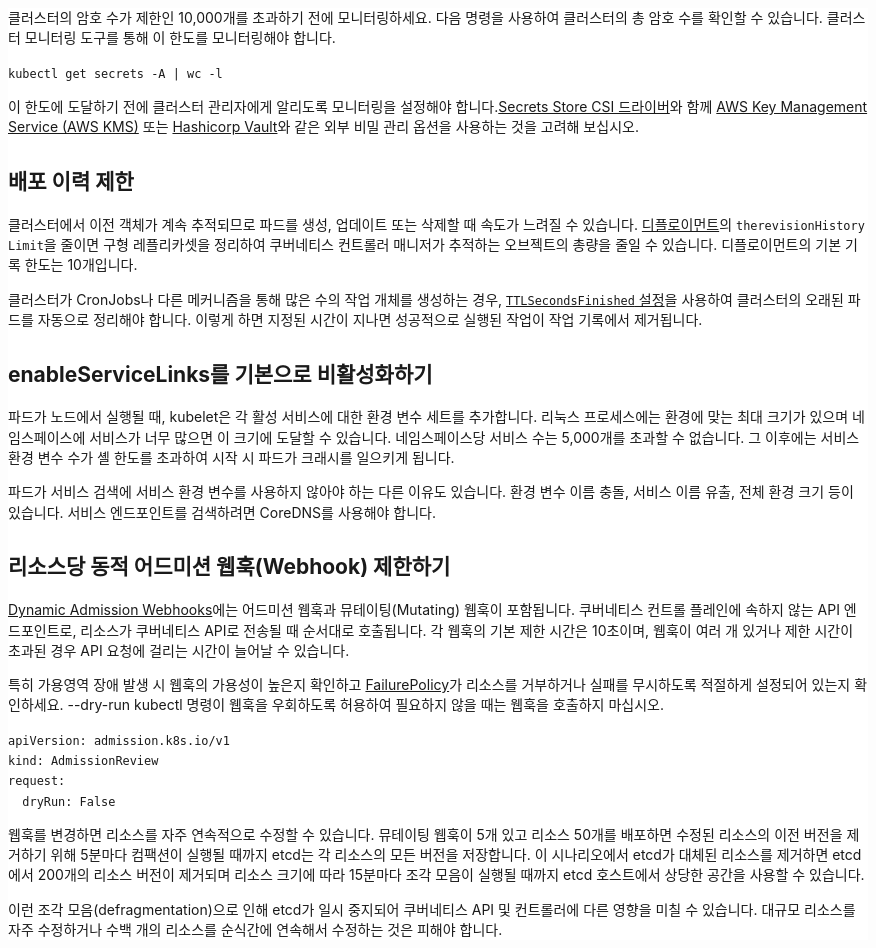 클러스터의 암호 수가 제한인 10,000개를 초과하기 전에 모니터링하세요. 다음 명령을 사용하여 클러스터의 총 암호 수를 확인할 수 있습니다. 클러스터 모니터링 도구를 통해 이 한도를 모니터링해야 합니다.

```
kubectl get secrets -A | wc -l
```

이 한도에 도달하기 전에 클러스터 관리자에게 알리도록 모니터링을 설정해야 합니다.[Secrets Store CSI 드라이버](https://secrets-store-csi-driver.sigs.k8s.io/)와 함께 [AWS Key Management Service (AWS KMS)](https://aws.amazon.com/kms/) 또는 [Hashicorp Vault](https://www.vaultproject.io/)와 같은 외부 비밀 관리 옵션을 사용하는 것을 고려해 보십시오.

## 배포 이력 제한

클러스터에서 이전 객체가 계속 추적되므로 파드를 생성, 업데이트 또는 삭제할 때 속도가 느려질 수 있습니다. [디플로이먼트](https://kubernetes.io/docs/concepts/workloads/controllers/deployment/#clean-up-policy)의 `therevisionHistoryLimit`을 줄이면 구형 레플리카셋을 정리하여 쿠버네티스 컨트롤러 매니저가 추적하는 오브젝트의 총량을 줄일 수 있습니다. 디플로이먼트의 기본 기록 한도는 10개입니다.

클러스터가 CronJobs나 다른 메커니즘을 통해 많은 수의 작업 개체를 생성하는 경우, [`TTLSecondsFinished` 설정](https://kubernetes.io/docs/concepts/workloads/controllers/ttlafterfinished/)을 사용하여 클러스터의 오래된 파드를 자동으로 정리해야 합니다. 이렇게 하면 지정된 시간이 지나면 성공적으로 실행된 작업이 작업 기록에서 제거됩니다.

## enableServiceLinks를 기본으로 비활성화하기

파드가 노드에서 실행될 때, kubelet은 각 활성 서비스에 대한 환경 변수 세트를 추가합니다. 리눅스 프로세스에는 환경에 맞는 최대 크기가 있으며 네임스페이스에 서비스가 너무 많으면 이 크기에 도달할 수 있습니다. 네임스페이스당 서비스 수는 5,000개를 초과할 수 없습니다. 그 이후에는 서비스 환경 변수 수가 셸 한도를 초과하여 시작 시 파드가 크래시를 일으키게 됩니다. 

파드가 서비스 검색에 서비스 환경 변수를 사용하지 않아야 하는 다른 이유도 있습니다. 환경 변수 이름 충돌, 서비스 이름 유출, 전체 환경 크기 등이 있습니다. 서비스 엔드포인트를 검색하려면 CoreDNS를 사용해야 합니다.

## 리소스당 동적 어드미션 웹훅(Webhook) 제한하기

[Dynamic Admission Webhooks](https://kubernetes.io/docs/reference/access-authn-authz/extensible-admission-controllers/)에는 어드미션 웹훅과 뮤테이팅(Mutating) 웹훅이 포함됩니다. 쿠버네티스 컨트롤 플레인에 속하지 않는 API 엔드포인트로, 리소스가 쿠버네티스 API로 전송될 때 순서대로 호출됩니다. 각 웹훅의 기본 제한 시간은 10초이며, 웹훅이 여러 개 있거나 제한 시간이 초과된 경우 API 요청에 걸리는 시간이 늘어날 수 있습니다.

특히 가용영역 장애 발생 시 웹훅의 가용성이 높은지 확인하고 [FailurePolicy](https://kubernetes.io/docs/reference/access-authn-authz/extensible-admission-controllers/#failure-policy)가 리소스를 거부하거나 실패를 무시하도록 적절하게 설정되어 있는지 확인하세요. --dry-run kubectl 명령이 웹훅을 우회하도록 허용하여 필요하지 않을 때는 웹훅을 호출하지 마십시오.

```
apiVersion: admission.k8s.io/v1
kind: AdmissionReview
request:
  dryRun: False
```

웹훅를 변경하면 리소스를 자주 연속적으로 수정할 수 있습니다. 뮤테이팅 웹훅이 5개 있고 리소스 50개를 배포하면 수정된 리소스의 이전 버전을 제거하기 위해 5분마다 컴팩션이 실행될 때까지 etcd는 각 리소스의 모든 버전을 저장합니다. 이 시나리오에서 etcd가 대체된 리소스를 제거하면 etcd에서 200개의 리소스 버전이 제거되며 리소스 크기에 따라 15분마다 조각 모음이 실행될 때까지 etcd 호스트에서 상당한 공간을 사용할 수 있습니다.

이런 조각 모음(defragmentation)으로 인해 etcd가 일시 중지되어 쿠버네티스 API 및 컨트롤러에 다른 영향을 미칠 수 있습니다. 대규모 리소스를 자주 수정하거나 수백 개의 리소스를 순식간에 연속해서 수정하는 것은 피해야 합니다.
